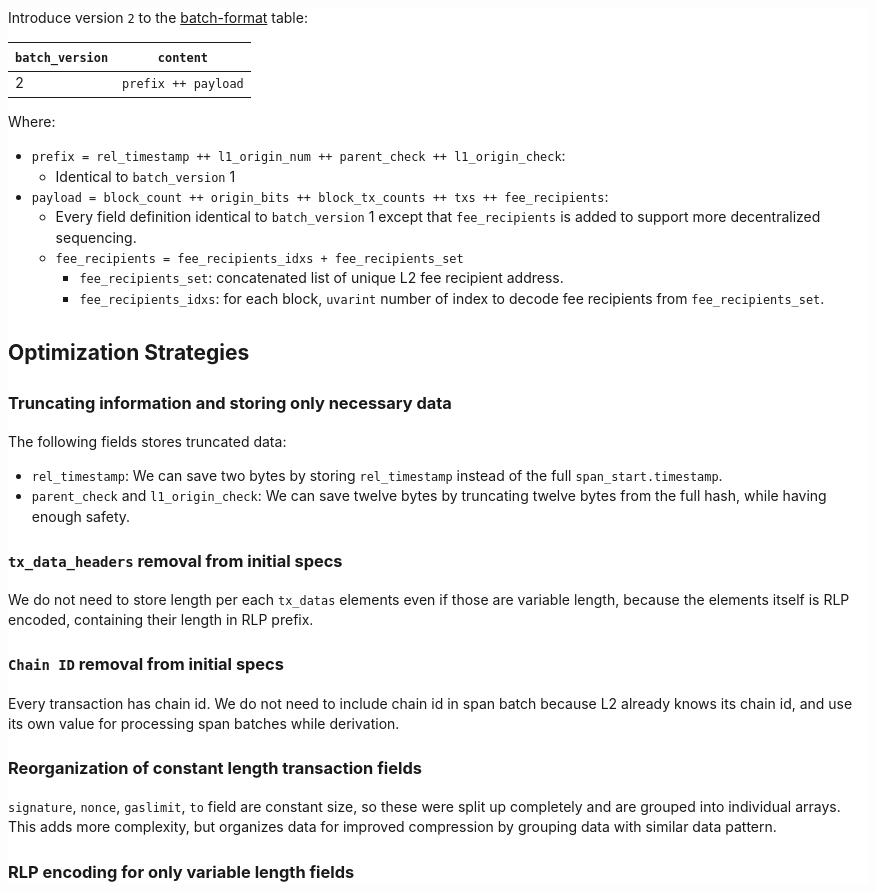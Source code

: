 Introduce version `2` to the [batch-format](./derivation.md#batch-format) table:

| `batch_version` | `content`           |
|-----------------|---------------------|
| 2               | `prefix ++ payload` |

Where:

- `prefix = rel_timestamp ++ l1_origin_num ++ parent_check ++ l1_origin_check`:
  - Identical to `batch_version` 1
- `payload = block_count ++ origin_bits ++ block_tx_counts ++ txs ++ fee_recipients`:
  - Every field definition identical to `batch_version` 1 except that `fee_recipients` is
    added to support more decentralized sequencing.
  - `fee_recipients = fee_recipients_idxs + fee_recipients_set`
    - `fee_recipients_set`: concatenated list of unique L2 fee recipient address.
    - `fee_recipients_idxs`: for each block,
      `uvarint` number of index to decode fee recipients from `fee_recipients_set`.

[EIP-2718]: https://eips.ethereum.org/EIPS/eip-2718

[EIP-2930]: https://eips.ethereum.org/EIPS/eip-2930

[EIP-1559]: https://eips.ethereum.org/EIPS/eip-1559

## Optimization Strategies

### Truncating information and storing only necessary data

The following fields stores truncated data:

- `rel_timestamp`: We can save two bytes by storing `rel_timestamp` instead of the full `span_start.timestamp`.
- `parent_check` and `l1_origin_check`: We can save twelve bytes by truncating twelve bytes from the full hash,
  while having enough safety.

### `tx_data_headers` removal from initial specs

We do not need to store length per each `tx_datas` elements even if those are variable length,
because the elements itself is RLP encoded, containing their length in RLP prefix.

### `Chain ID` removal from initial specs

Every transaction has chain id. We do not need to include chain id in span batch because L2 already knows its chain id,
and use its own value for processing span batches while derivation.

### Reorganization of constant length transaction fields

`signature`, `nonce`, `gaslimit`, `to` field are constant size, so these were split up completely and
are grouped into individual arrays.
This adds more complexity, but organizes data for improved compression by grouping data with similar data pattern.

### RLP encoding for only variable length fields


[g-deposit-tx-type]: glossary.md#deposited-transaction-type
[span-batch-format]: #span-batch-format
[protobuf spec]: https://protobuf.dev/programming-guides/encoding/#varints